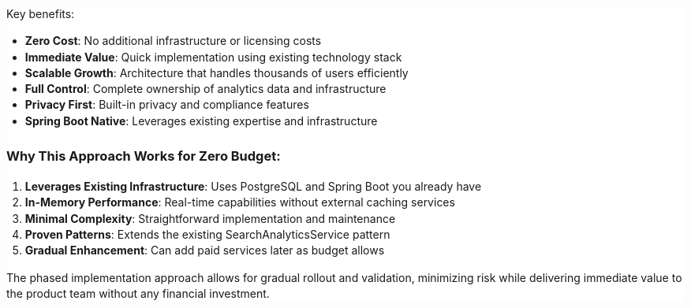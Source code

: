 Key benefits:
- **Zero Cost**: No additional infrastructure or licensing costs
- **Immediate Value**: Quick implementation using existing technology stack
- **Scalable Growth**: Architecture that handles thousands of users efficiently
- **Full Control**: Complete ownership of analytics data and infrastructure
- **Privacy First**: Built-in privacy and compliance features
- **Spring Boot Native**: Leverages existing expertise and infrastructure

### Why This Approach Works for Zero Budget:

1. **Leverages Existing Infrastructure**: Uses PostgreSQL and Spring Boot you already have
2. **In-Memory Performance**: Real-time capabilities without external caching services
3. **Minimal Complexity**: Straightforward implementation and maintenance
4. **Proven Patterns**: Extends the existing SearchAnalyticsService pattern
5. **Gradual Enhancement**: Can add paid services later as budget allows

The phased implementation approach allows for gradual rollout and validation, minimizing risk while delivering immediate value to the product team without any financial investment.
